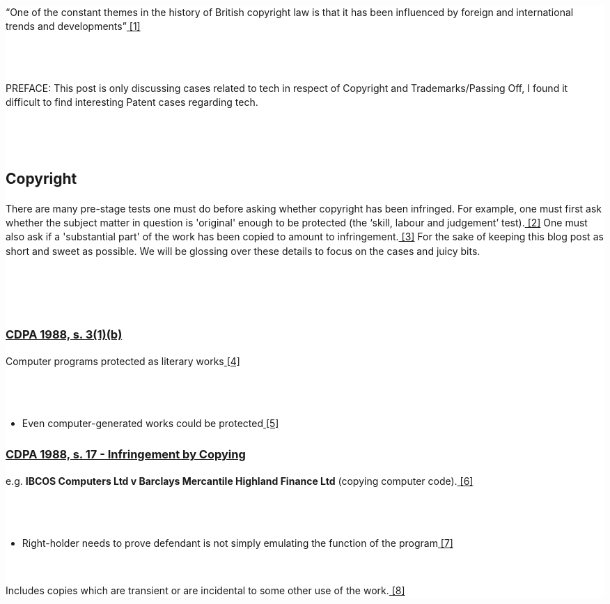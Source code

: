 
</body>
</html>

“One of the constant themes in the history of British copyright law is that it has been influenced by foreign and international trends and developments”<a href="#ref1" id="back1" class="reference"> [1]</a> 

<br>
<br>

PREFACE: This post is only discussing cases related to tech in respect of Copyright and Trademarks/Passing Off, I found it difficult to find interesting Patent cases regarding tech.

<br>
<br>

<h2>Copyright</h2>

There are many pre-stage tests one must do before asking whether copyright has been infringed. For example, one must first ask whether the subject matter in question is 'original' enough to be protected (the ‘skill, labour and judgement’ test).<a href="#ref2" id="back2" class="reference"> [2]</a> One must also ask if a 'substantial part' of the work has been copied to amount to infringement.<a href="#ref3" id="back3" class="reference"> [3]</a> For the sake of keeping this blog post as short and sweet as possible. We will be glossing over these details to focus on the cases and juicy bits. 

<br>
<br>
<br>

<h3><a href="https://www.legislation.gov.uk/ukpga/1988/48/section/3">CDPA 1988, s. 3(1)(b)</a></h3>

Computer programs protected as literary works<a href="#ref4" id="back4" class="reference"> [4]</a>

<br>
<br>

<ul>
  <li>Even computer-generated works could be protected<a href="#ref5" id="back5" class="reference"> [5]</a></li>
</ul>

<h3><a href="https://www.legislation.gov.uk/ukpga/1988/48/section/17">CDPA 1988, s. 17 - Infringement by Copying</a></h3>

e.g. <strong>IBCOS Computers Ltd v Barclays Mercantile Highland Finance Ltd</strong> (copying computer code).<a href="#ref6" id="back6" class="reference"> [6]</a>

<br>
<br>

<ul>
<li>Right-holder needs to prove defendant is not simply emulating the function of the program<a href="#ref7" id="back7" class="reference"> [7]</a></li>
</ul>

<br>

Includes copies which are transient or are incidental to some other use of the work.<a href="#ref8" id="back8" class="reference"> [8]</a>
